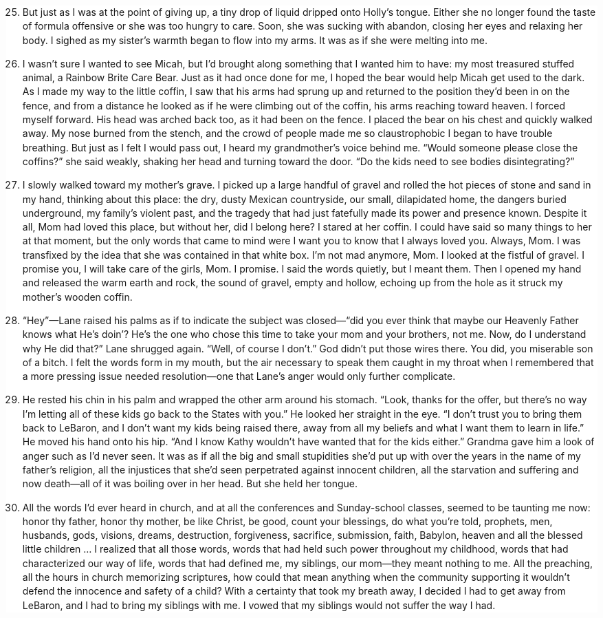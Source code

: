 25. But just as I was at the point of giving up, a tiny drop of liquid dripped onto Holly’s tongue. Either she no longer found the taste of formula offensive or she was too hungry to care. Soon, she was sucking with abandon, closing her eyes and relaxing her body. I sighed as my sister’s warmth began to flow into my arms. It was as if she were melting into me.

26. I wasn’t sure I wanted to see Micah, but I’d brought along something that I wanted him to have: my most treasured stuffed animal, a Rainbow Brite Care Bear. Just as it had once done for me, I hoped the bear would help Micah get used to the dark. As I made my way to the little coffin, I saw that his arms had sprung up and returned to the position they’d been in on the fence, and from a distance he looked as if he were climbing out of the coffin, his arms reaching toward heaven. I forced myself forward. His head was arched back too, as it had been on the fence. I placed the bear on his chest and quickly walked away. My nose burned from the stench, and the crowd of people made me so claustrophobic I began to have trouble breathing. But just as I felt I would pass out, I heard my grandmother’s voice behind me. “Would someone please close the coffins?” she said weakly, shaking her head and turning toward the door. “Do the kids need to see bodies disintegrating?”

27. I slowly walked toward my mother’s grave. I picked up a large handful of gravel and rolled the hot pieces of stone and sand in my hand, thinking about this place: the dry, dusty Mexican countryside, our small, dilapidated home, the dangers buried underground, my family’s violent past, and the tragedy that had just fatefully made its power and presence known. Despite it all, Mom had loved this place, but without her, did I belong here? I stared at her coffin. I could have said so many things to her at that moment, but the only words that came to mind were I want you to know that I always loved you. Always, Mom. I was transfixed by the idea that she was contained in that white box. I’m not mad anymore, Mom. I looked at the fistful of gravel. I promise you, I will take care of the girls, Mom. I promise. I said the words quietly, but I meant them. Then I opened my hand and released the warm earth and rock, the sound of gravel, empty and hollow, echoing up from the hole as it struck my mother’s wooden coffin.

28. “Hey”—Lane raised his palms as if to indicate the subject was closed—“did you ever think that maybe our Heavenly Father knows what He’s doin’? He’s the one who chose this time to take your mom and your brothers, not me. Now, do I understand why He did that?” Lane shrugged again. “Well, of course I don’t.” God didn’t put those wires there. You did, you miserable son of a bitch. I felt the words form in my mouth, but the air necessary to speak them caught in my throat when I remembered that a more pressing issue needed resolution—one that Lane’s anger would only further complicate.

29. He rested his chin in his palm and wrapped the other arm around his stomach. “Look, thanks for the offer, but there’s no way I’m letting all of these kids go back to the States with you.” He looked her straight in the eye. “I don’t trust you to bring them back to LeBaron, and I don’t want my kids being raised there, away from all my beliefs and what I want them to learn in life.” He moved his hand onto his hip. “And I know Kathy wouldn’t have wanted that for the kids either.” Grandma gave him a look of anger such as I’d never seen. It was as if all the big and small stupidities she’d put up with over the years in the name of my father’s religion, all the injustices that she’d seen perpetrated against innocent children, all the starvation and suffering and now death—all of it was boiling over in her head. But she held her tongue.

30. All the words I’d ever heard in church, and at all the conferences and Sunday-school classes, seemed to be taunting me now: honor thy father, honor thy mother, be like Christ, be good, count your blessings, do what you’re told, prophets, men, husbands, gods, visions, dreams, destruction, forgiveness, sacrifice, submission, faith, Babylon, heaven and all the blessed little children … I realized that all those words, words that had held such power throughout my childhood, words that had characterized our way of life, words that had defined me, my siblings, our mom—they meant nothing to me. All the preaching, all the hours in church memorizing scriptures, how could that mean anything when the community supporting it wouldn’t defend the innocence and safety of a child? With a certainty that took my breath away, I decided I had to get away from LeBaron, and I had to bring my siblings with me. I vowed that my siblings would not suffer the way I had.
